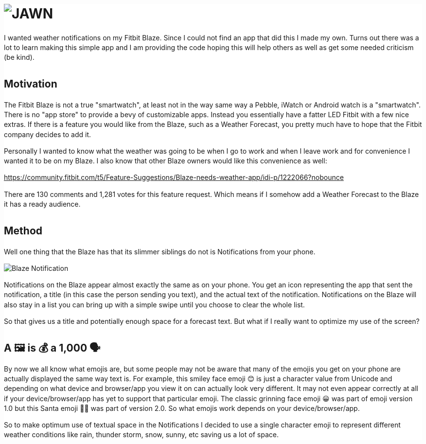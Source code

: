 # ![JAWN](http://i.imgur.com/T6KrwH8.png)

I wanted weather notifications on my Fitbit Blaze. Since I could not find an app that did this I made my own. Turns out there was a lot to learn making this simple app and I am providing the code hoping this will help others as well as get some needed criticism (be kind).

## Motivation

The Fitbit Blaze is not a true "smartwatch", at least not in the way same way a Pebble, iWatch or Android watch is a "smartwatch". There is no "app store" to provide a bevy of customizable apps. Instead you essentially have a fatter LED Fitbit with a few nice extras. If there is a feature you would like from the Blaze, such as a Weather Forecast, you pretty much have to hope that the Fitbit company decides to add it.

Personally I wanted to know what the weather was going to be when I go to work and when I leave work and for convenience I wanted it to be on my Blaze. I also know that other Blaze owners would like this convenience as well:

https://community.fitbit.com/t5/Feature-Suggestions/Blaze-needs-weather-app/idi-p/1222066?nobounce

There are 130 comments and 1,281 votes for this feature request. Which means if I somehow add a Weather Forecast to the Blaze it has a ready audience.

## Method

Well one thing that the Blaze has that its slimmer siblings do not is Notifications from your phone.

![Blaze Notification](http://i.imgur.com/8LLtV57.jpg "Blaze Notification")

Notifications on the Blaze appear almost exactly the same as on your phone. You get an icon representing the app that sent the notification, a title (in this case the person sending you text), and the actual text of the notification. Notifications on the Blaze will also stay in a list you can bring up with a simple swipe until you choose to clear the whole list.

So that gives us a title and potentially enough space for a forecast text. But what if I really want to optimize my use of the screen?

## A 🖼️ is 💰 a 1,000 🗣️

By now we all know what emojis are, but some people may not be aware that many of the emojis you get on your phone are actually displayed the same way text is. For example, this smiley face emoji 😊  is just a character value from Unicode and depending on what device and browser/app you view it on can actually look very different. It may not even appear correctly at all if your device/browser/app has yet to support that particular emoji. The classic grinning face emoji 😀 was part of emoji version 1.0 but this Santa emoji 🎅🏿 was part of version 2.0. So what emojis work depends on your device/browser/app.

So to make optimum use of textual space in the Notifications I decided to use a single character emoji to represent different weather conditions like rain, thunder storm, snow, sunny, etc saving us a lot of space.
